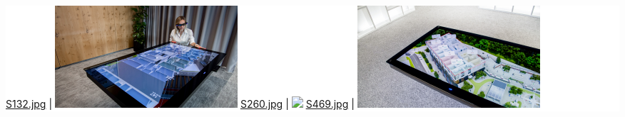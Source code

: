 [S132.jpg](S132.jpg) | <img src="S132.jpg" width="256px"/>
[S260.jpg](S260.jpg) | <img src="S260.jpg" width="256px"/>
[S469.jpg](S469.jpg) | <img src="S469.jpg" width="256px"/>
